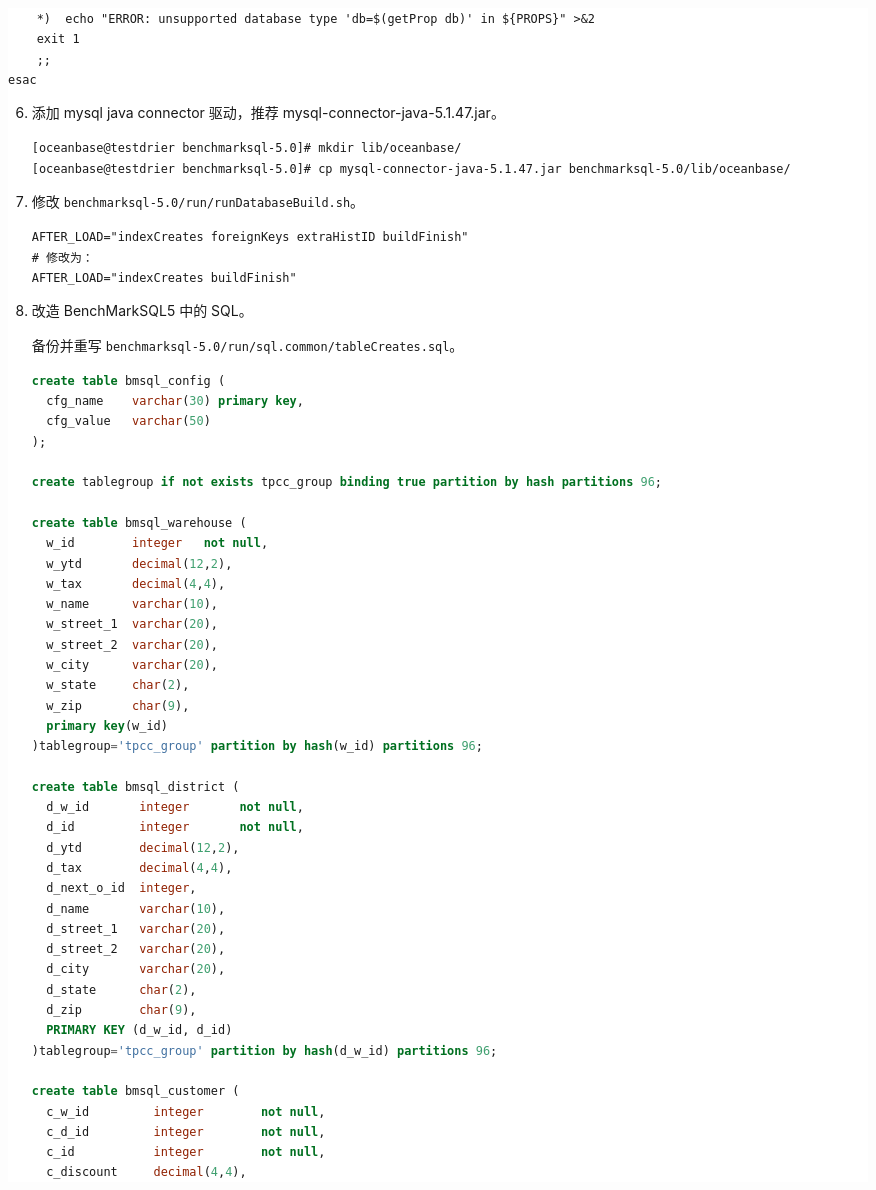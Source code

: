    ```shell
       *)  echo "ERROR: unsupported database type 'db=$(getProp db)' in ${PROPS}" >&2
       exit 1
       ;;
   esac
   ```

6. 添加 mysql java connector 驱动，推荐 mysql-connector-java-5.1.47.jar。

   ```bash
   [oceanbase@testdrier benchmarksql-5.0]# mkdir lib/oceanbase/
   [oceanbase@testdrier benchmarksql-5.0]# cp mysql-connector-java-5.1.47.jar benchmarksql-5.0/lib/oceanbase/
   ```

7. 修改 `benchmarksql-5.0/run/runDatabaseBuild.sh`。

   ```shell
   AFTER_LOAD="indexCreates foreignKeys extraHistID buildFinish"
   # 修改为：
   AFTER_LOAD="indexCreates buildFinish"
   ```

8. 改造 BenchMarkSQL5 中的 SQL。

   备份并重写 `benchmarksql-5.0/run/sql.common/tableCreates.sql`。

   ```sql
   create table bmsql_config (
     cfg_name    varchar(30) primary key,
     cfg_value   varchar(50)
   );
   
   create tablegroup if not exists tpcc_group binding true partition by hash partitions 96;
   
   create table bmsql_warehouse (
     w_id        integer   not null,
     w_ytd       decimal(12,2),
     w_tax       decimal(4,4),
     w_name      varchar(10),
     w_street_1  varchar(20),
     w_street_2  varchar(20),
     w_city      varchar(20),
     w_state     char(2),
     w_zip       char(9),
     primary key(w_id)
   )tablegroup='tpcc_group' partition by hash(w_id) partitions 96;
   
   create table bmsql_district (
     d_w_id       integer       not null,
     d_id         integer       not null,
     d_ytd        decimal(12,2),
     d_tax        decimal(4,4),
     d_next_o_id  integer,
     d_name       varchar(10),
     d_street_1   varchar(20),
     d_street_2   varchar(20),
     d_city       varchar(20),
     d_state      char(2),
     d_zip        char(9),
     PRIMARY KEY (d_w_id, d_id)
   )tablegroup='tpcc_group' partition by hash(d_w_id) partitions 96;
   
   create table bmsql_customer (
     c_w_id         integer        not null,
     c_d_id         integer        not null,
     c_id           integer        not null,
     c_discount     decimal(4,4),
   ```